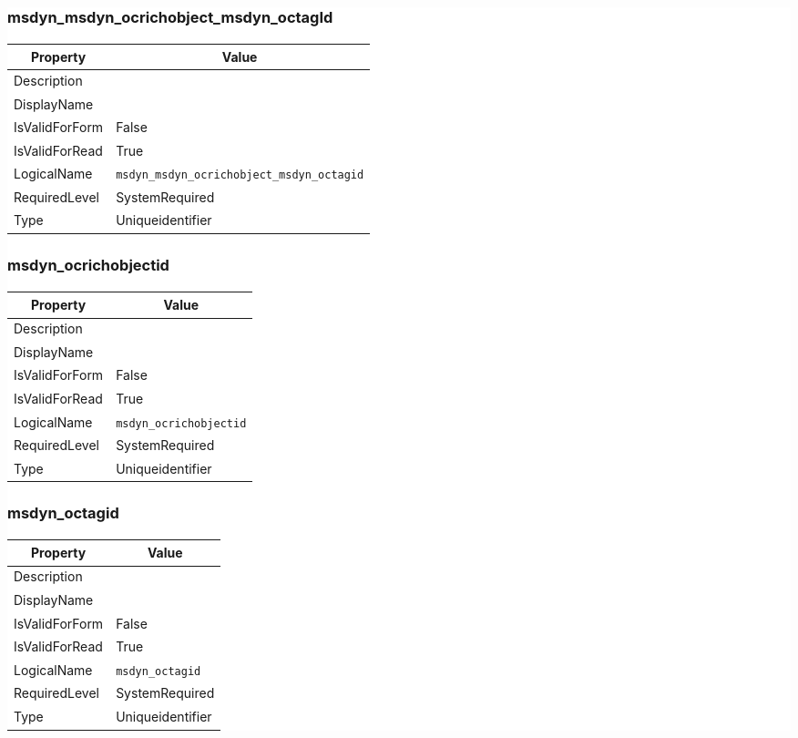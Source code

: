 ### <a name="BKMK_msdyn_msdyn_ocrichobject_msdyn_octagId"></a> msdyn_msdyn_ocrichobject_msdyn_octagId

|Property|Value|
|---|---|
|Description||
|DisplayName||
|IsValidForForm|False|
|IsValidForRead|True|
|LogicalName|`msdyn_msdyn_ocrichobject_msdyn_octagid`|
|RequiredLevel|SystemRequired|
|Type|Uniqueidentifier|

### <a name="BKMK_msdyn_ocrichobjectid"></a> msdyn_ocrichobjectid

|Property|Value|
|---|---|
|Description||
|DisplayName||
|IsValidForForm|False|
|IsValidForRead|True|
|LogicalName|`msdyn_ocrichobjectid`|
|RequiredLevel|SystemRequired|
|Type|Uniqueidentifier|

### <a name="BKMK_msdyn_octagid"></a> msdyn_octagid

|Property|Value|
|---|---|
|Description||
|DisplayName||
|IsValidForForm|False|
|IsValidForRead|True|
|LogicalName|`msdyn_octagid`|
|RequiredLevel|SystemRequired|
|Type|Uniqueidentifier|
